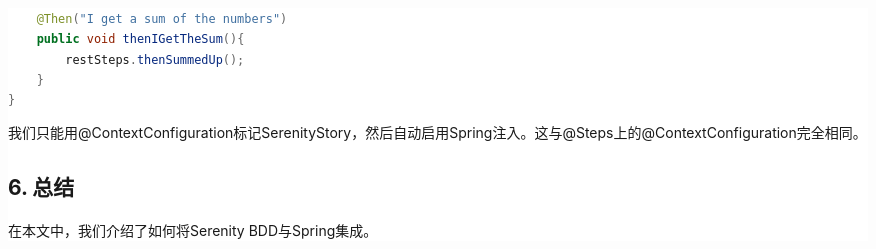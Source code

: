 ```java
    @Then("I get a sum of the numbers")
    public void thenIGetTheSum(){
        restSteps.thenSummedUp();
    }
}
```

我们只能用@ContextConfiguration标记SerenityStory，然后自动启用Spring注入。这与@Steps上的@ContextConfiguration完全相同。

## 6. 总结

在本文中，我们介绍了如何将Serenity BDD与Spring集成。